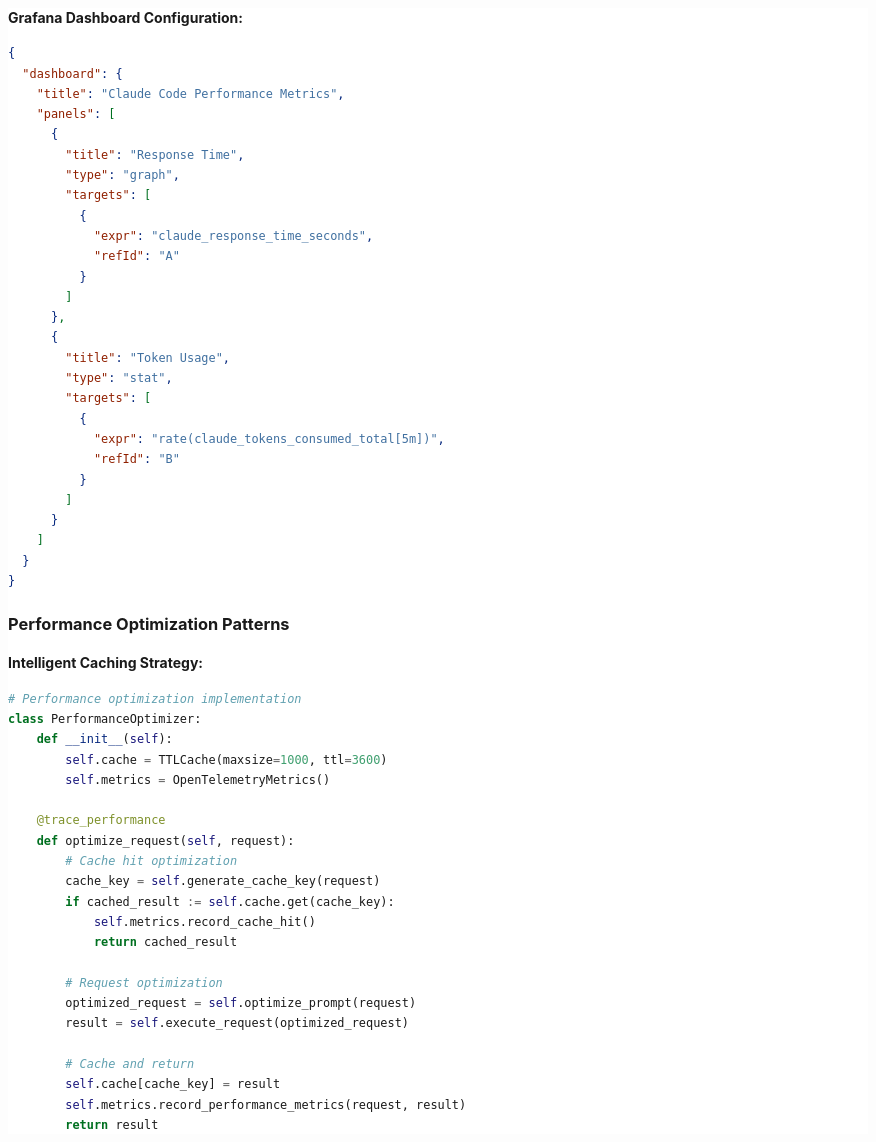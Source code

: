 **Grafana Dashboard Configuration:**
```json
{
  "dashboard": {
    "title": "Claude Code Performance Metrics",
    "panels": [
      {
        "title": "Response Time",
        "type": "graph",
        "targets": [
          {
            "expr": "claude_response_time_seconds",
            "refId": "A"
          }
        ]
      },
      {
        "title": "Token Usage",
        "type": "stat",
        "targets": [
          {
            "expr": "rate(claude_tokens_consumed_total[5m])",
            "refId": "B"
          }
        ]
      }
    ]
  }
}
```

### Performance Optimization Patterns

**Intelligent Caching Strategy:**
```python
# Performance optimization implementation
class PerformanceOptimizer:
    def __init__(self):
        self.cache = TTLCache(maxsize=1000, ttl=3600)
        self.metrics = OpenTelemetryMetrics()

    @trace_performance
    def optimize_request(self, request):
        # Cache hit optimization
        cache_key = self.generate_cache_key(request)
        if cached_result := self.cache.get(cache_key):
            self.metrics.record_cache_hit()
            return cached_result

        # Request optimization
        optimized_request = self.optimize_prompt(request)
        result = self.execute_request(optimized_request)

        # Cache and return
        self.cache[cache_key] = result
        self.metrics.record_performance_metrics(request, result)
        return result
```

